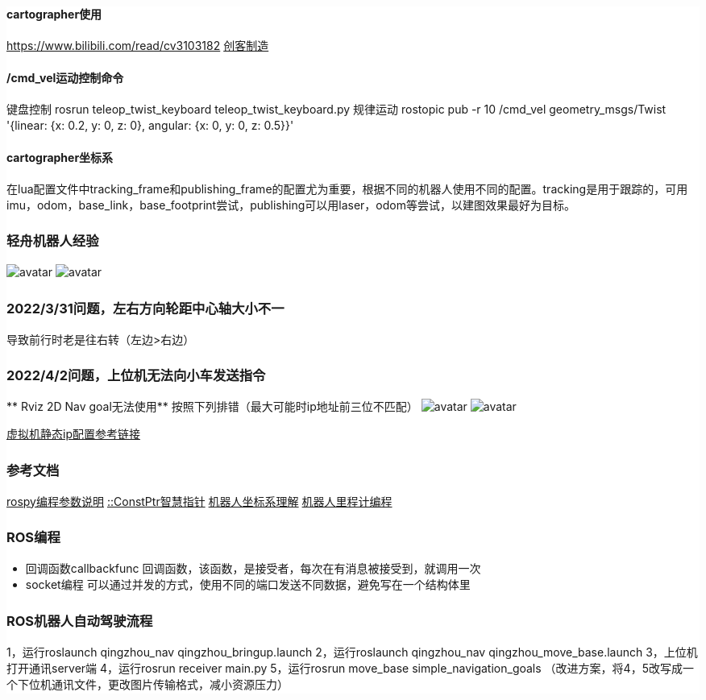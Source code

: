 #### cartographer使用

https://www.bilibili.com/read/cv3103182
[创客制造](https://www.ncnynl.com/)

#### /cmd_vel运动控制命令

键盘控制 rosrun teleop_twist_keyboard teleop_twist_keyboard.py
规律运动 rostopic pub -r 10 /cmd_vel geometry_msgs/Twist '{linear: {x: 0.2, y: 0, z: 0}, angular: {x: 0, y: 0, z: 0.5}}'

#### cartographer坐标系

在lua配置文件中tracking_frame和publishing_frame的配置尤为重要，根据不同的机器人使用不同的配置。tracking是用于跟踪的，可用imu，odom，base_link，base_footprint尝试，publishing可以用laser，odom等尝试，以建图效果最好为目标。

### 轻舟机器人经验

![avatar](G:\HelpDocs\ROS\pics\QQ图片20220312230700.jpg)
![avatar](G:\HelpDocs\ROS\pics\QQ图片20220312230752.png)

### 2022/3/31问题，左右方向轮距中心轴大小不一

导致前行时老是往右转（左边>右边）

### 2022/4/2问题，上位机无法向小车发送指令

** Rviz  2D Nav goal无法使用**
按照下列排错（最大可能时ip地址前三位不匹配）
![avatar](G:\HelpDocs\ROS\pics\qingzhou_1.png)
![avatar](G:\HelpDocs\ROS\pics\qingzhou_2.png)

[虚拟机静态ip配置参考链接](https://blog.csdn.net/hello_junz/article/details/102952441)

### 参考文档

[rospy编程参数说明](https://wenku.baidu.com/view/d152d820ecf9aef8941ea76e58fafab069dc44da.html)
[::ConstPtr智慧指针](https://blog.csdn.net/lqysgdb/article/details/114857918)
[机器人坐标系理解](https://blog.csdn.net/weixin_39193953/article/details/103897095)
[机器人里程计编程](https://www.cnblogs.com/21207-iHome/p/8066135.html)

### ROS编程

* 回调函数callbackfunc
  回调函数，该函数，是接受者，每次在有消息被接受到，就调用一次
* socket编程
  可以通过并发的方式，使用不同的端口发送不同数据，避免写在一个结构体里

### ROS机器人自动驾驶流程

1，运行roslaunch qingzhou_nav qingzhou_bringup.launch
2，运行roslaunch qingzhou_nav qingzhou_move_base.launch
3，上位机打开通讯server端
4，运行rosrun receiver main.py
5，运行rosrun move_base simple_navigation_goals
（改进方案，将4，5改写成一个下位机通讯文件，更改图片传输格式，减小资源压力）
